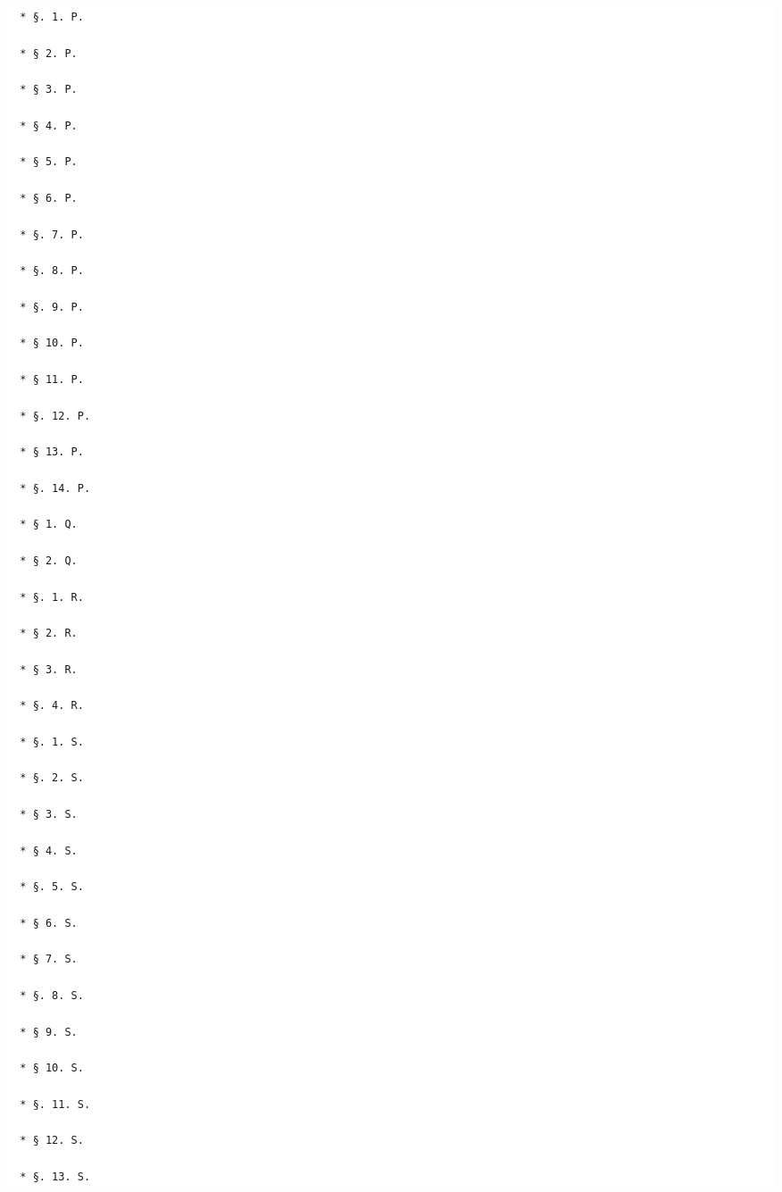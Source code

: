       * §. 1. P.

      * § 2. P.

      * § 3. P.

      * § 4. P.

      * § 5. P.

      * § 6. P.

      * §. 7. P.

      * §. 8. P.

      * §. 9. P.

      * § 10. P.

      * § 11. P.

      * §. 12. P.

      * § 13. P.

      * §. 14. P.

      * § 1. Q.

      * § 2. Q.

      * §. 1. R.

      * § 2. R.

      * § 3. R.

      * §. 4. R.

      * §. 1. S.

      * §. 2. S.

      * § 3. S.

      * § 4. S.

      * §. 5. S.

      * § 6. S.

      * § 7. S.

      * §. 8. S.

      * § 9. S.

      * § 10. S.

      * §. 11. S.

      * § 12. S.

      * §. 13. S.
